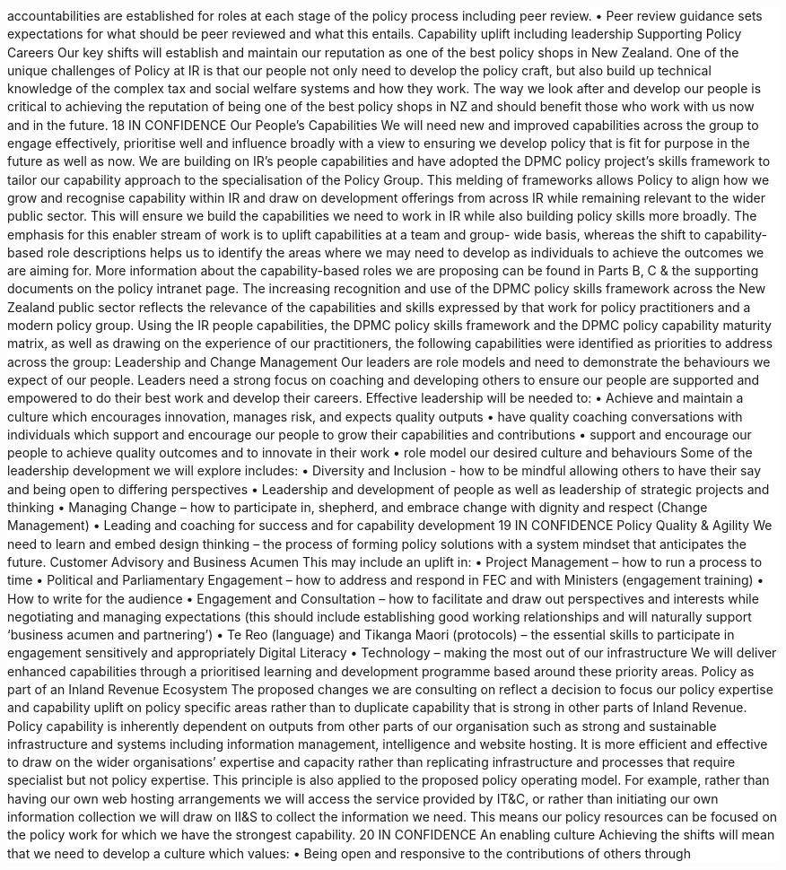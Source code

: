 accountabilities are established for roles at each stage of the policy process including peer review. • Peer review guidance sets expectations for what should be peer reviewed and what this entails. Capability uplift including leadership Supporting Policy Careers Our key shifts will establish and maintain our reputation as one of the best policy shops in New Zealand. One of the unique challenges of Policy at IR is that our people not only need to develop the policy craft, but also build up technical knowledge of the complex tax and social welfare systems and how they work. The way we look after and develop our people is critical to achieving the reputation of being one of the best policy shops in NZ and should benefit those who work with us now and in the future. 18 IN CONFIDENCE Our People’s Capabilities We will need new and improved capabilities across the group to engage effectively, prioritise well and influence broadly with a view to ensuring we develop policy that is fit for purpose in the future as well as now. We are building on IR’s people capabilities and have adopted the DPMC policy project’s skills framework to tailor our capability approach to the specialisation of the Policy Group. This melding of frameworks allows Policy to align how we grow and recognise capability within IR and draw on development offerings from across IR while remaining relevant to the wider public sector. This will ensure we build the capabilities we need to work in IR while also building policy skills more broadly. The emphasis for this enabler stream of work is to uplift capabilities at a team and group- wide basis, whereas the shift to capability-based role descriptions helps us to identify the areas where we may need to develop as individuals to achieve the outcomes we are aiming for. More information about the capability-based roles we are proposing can be found in Parts B, C & the supporting documents on the policy intranet page. The increasing recognition and use of the DPMC policy skills framework across the New Zealand public sector reflects the relevance of the capabilities and skills expressed by that work for policy practitioners and a modern policy group. Using the IR people capabilities, the DPMC policy skills framework and the DPMC policy capability maturity matrix, as well as drawing on the experience of our practitioners, the following capabilities were identified as priorities to address across the group: Leadership and Change Management Our leaders are role models and need to demonstrate the behaviours we expect of our people. Leaders need a strong focus on coaching and developing others to ensure our people are supported and empowered to do their best work and develop their careers. Effective leadership will be needed to: • Achieve and maintain a culture which encourages innovation, manages risk, and expects quality outputs • have quality coaching conversations with individuals which support and encourage our people to grow their capabilities and contributions • support and encourage our people to achieve quality outcomes and to innovate in their work • role model our desired culture and behaviours Some of the leadership development we will explore includes: • Diversity and Inclusion - how to be mindful allowing others to have their say and being open to differing perspectives • Leadership and development of people as well as leadership of strategic projects and thinking • Managing Change – how to participate in, shepherd, and embrace change with dignity and respect (Change Management) • Leading and coaching for success and for capability development 19 IN CONFIDENCE Policy Quality & Agility We need to learn and embed design thinking – the process of forming policy solutions with a system mindset that anticipates the future. Customer Advisory and Business Acumen This may include an uplift in: • Project Management – how to run a process to time • Political and Parliamentary Engagement – how to address and respond in FEC and with Ministers (engagement training) • How to write for the audience • Engagement and Consultation – how to facilitate and draw out perspectives and interests while negotiating and managing expectations (this should include establishing good working relationships and will naturally support ‘business acumen and partnering’) • Te Reo (language) and Tikanga Maori (protocols) – the essential skills to participate in engagement sensitively and appropriately Digital Literacy • Technology – making the most out of our infrastructure We will deliver enhanced capabilities through a prioritised learning and development programme based around these priority areas. Policy as part of an Inland Revenue Ecosystem The proposed changes we are consulting on reflect a decision to focus our policy expertise and capability uplift on policy specific areas rather than to duplicate capability that is strong in other parts of Inland Revenue. Policy capability is inherently dependent on outputs from other parts of our organisation such as strong and sustainable infrastructure and systems including information management, intelligence and website hosting. It is more efficient and effective to draw on the wider organisations’ expertise and capacity rather than replicating infrastructure and processes that require specialist but not policy expertise. This principle is also applied to the proposed policy operating model. For example, rather than having our own web hosting arrangements we will access the service provided by IT&C, or rather than initiating our own information collection we will draw on II&S to collect the information we need. This means our policy resources can be focused on the policy work for which we have the strongest capability. 20 IN CONFIDENCE An enabling culture Achieving the shifts will mean that we need to develop a culture which values: • Being open and responsive to the contributions of others through
